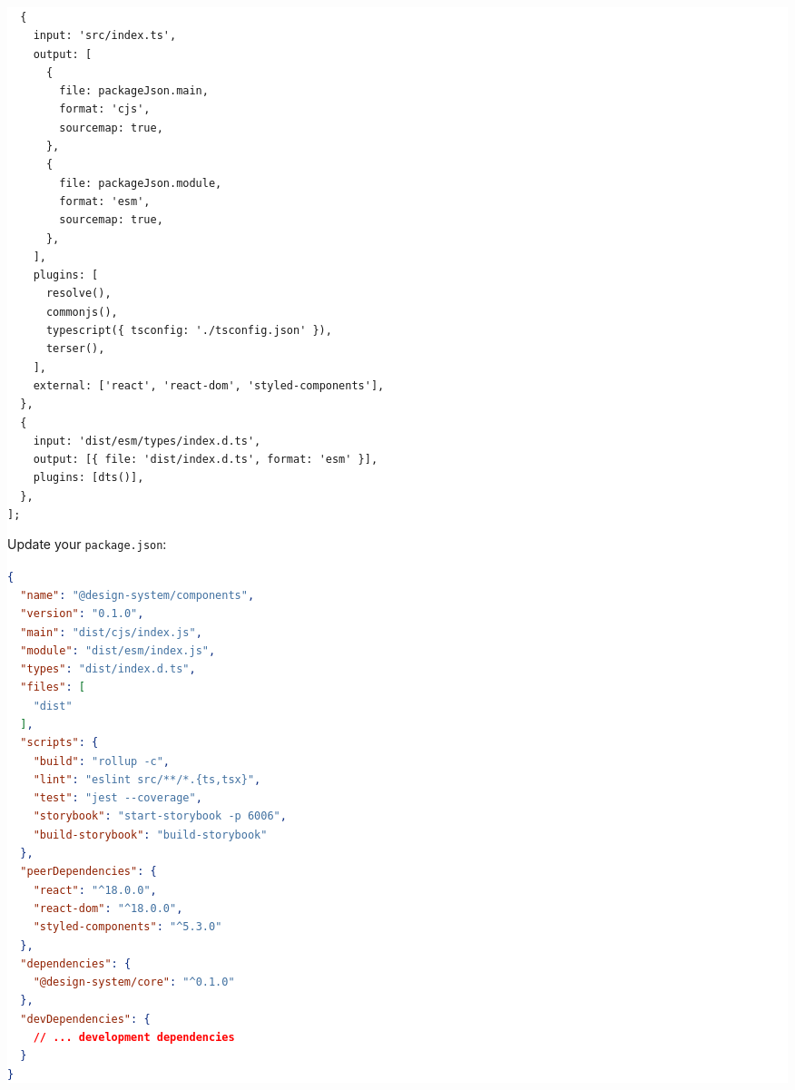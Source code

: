 ```
  {
    input: 'src/index.ts',
    output: [
      {
        file: packageJson.main,
        format: 'cjs',
        sourcemap: true,
      },
      {
        file: packageJson.module,
        format: 'esm',
        sourcemap: true,
      },
    ],
    plugins: [
      resolve(),
      commonjs(),
      typescript({ tsconfig: './tsconfig.json' }),
      terser(),
    ],
    external: ['react', 'react-dom', 'styled-components'],
  },
  {
    input: 'dist/esm/types/index.d.ts',
    output: [{ file: 'dist/index.d.ts', format: 'esm' }],
    plugins: [dts()],
  },
];
```

Update your `package.json`:

```json
{
  "name": "@design-system/components",
  "version": "0.1.0",
  "main": "dist/cjs/index.js",
  "module": "dist/esm/index.js",
  "types": "dist/index.d.ts",
  "files": [
    "dist"
  ],
  "scripts": {
    "build": "rollup -c",
    "lint": "eslint src/**/*.{ts,tsx}",
    "test": "jest --coverage",
    "storybook": "start-storybook -p 6006",
    "build-storybook": "build-storybook"
  },
  "peerDependencies": {
    "react": "^18.0.0",
    "react-dom": "^18.0.0",
    "styled-components": "^5.3.0"
  },
  "dependencies": {
    "@design-system/core": "^0.1.0"
  },
  "devDependencies": {
    // ... development dependencies
  }
}
```
